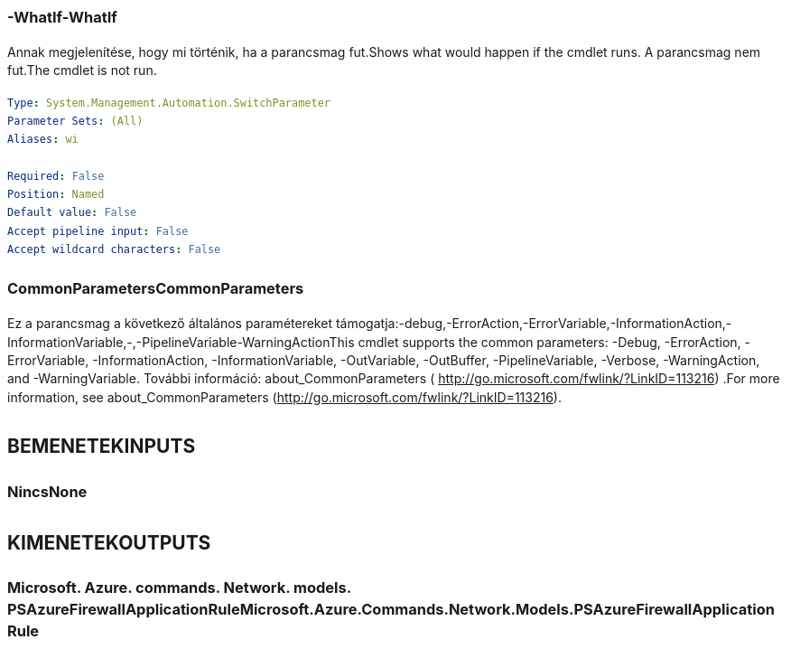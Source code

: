 ### <span data-ttu-id="a288e-140">-WhatIf</span><span class="sxs-lookup"><span data-stu-id="a288e-140">-WhatIf</span></span>
<span data-ttu-id="a288e-141">Annak megjelenítése, hogy mi történik, ha a parancsmag fut.</span><span class="sxs-lookup"><span data-stu-id="a288e-141">Shows what would happen if the cmdlet runs.</span></span>
<span data-ttu-id="a288e-142">A parancsmag nem fut.</span><span class="sxs-lookup"><span data-stu-id="a288e-142">The cmdlet is not run.</span></span>

```yaml
Type: System.Management.Automation.SwitchParameter
Parameter Sets: (All)
Aliases: wi

Required: False
Position: Named
Default value: False
Accept pipeline input: False
Accept wildcard characters: False
```

### <span data-ttu-id="a288e-143">CommonParameters</span><span class="sxs-lookup"><span data-stu-id="a288e-143">CommonParameters</span></span>
<span data-ttu-id="a288e-144">Ez a parancsmag a következő általános paramétereket támogatja:-debug,-ErrorAction,-ErrorVariable,-InformationAction,-InformationVariable,-,-PipelineVariable-WarningAction</span><span class="sxs-lookup"><span data-stu-id="a288e-144">This cmdlet supports the common parameters: -Debug, -ErrorAction, -ErrorVariable, -InformationAction, -InformationVariable, -OutVariable, -OutBuffer, -PipelineVariable, -Verbose, -WarningAction, and -WarningVariable.</span></span> <span data-ttu-id="a288e-145">További információ: about_CommonParameters ( http://go.microsoft.com/fwlink/?LinkID=113216) .</span><span class="sxs-lookup"><span data-stu-id="a288e-145">For more information, see about_CommonParameters (http://go.microsoft.com/fwlink/?LinkID=113216).</span></span>

## <span data-ttu-id="a288e-146">BEMENETEK</span><span class="sxs-lookup"><span data-stu-id="a288e-146">INPUTS</span></span>

### <span data-ttu-id="a288e-147">Nincs</span><span class="sxs-lookup"><span data-stu-id="a288e-147">None</span></span>

## <span data-ttu-id="a288e-148">KIMENETEK</span><span class="sxs-lookup"><span data-stu-id="a288e-148">OUTPUTS</span></span>

### <span data-ttu-id="a288e-149">Microsoft. Azure. commands. Network. models. PSAzureFirewallApplicationRule</span><span class="sxs-lookup"><span data-stu-id="a288e-149">Microsoft.Azure.Commands.Network.Models.PSAzureFirewallApplicationRule</span></span>
